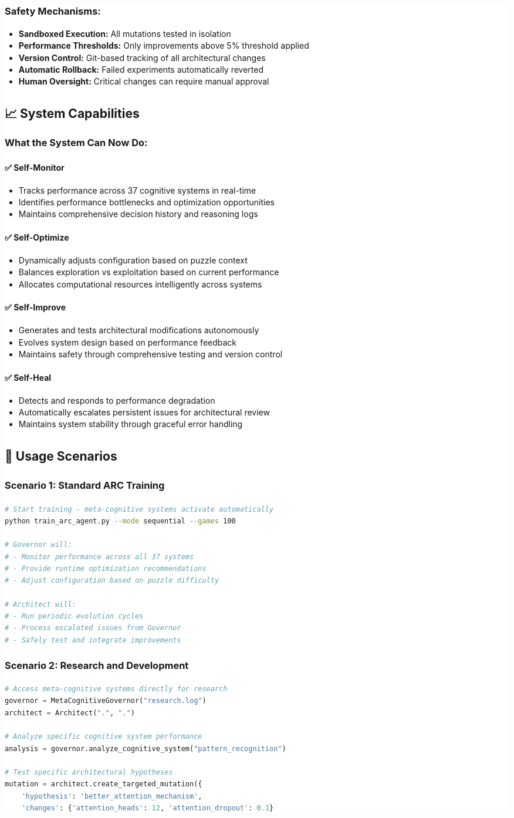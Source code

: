 ### Safety Mechanisms:
- **Sandboxed Execution:** All mutations tested in isolation
- **Performance Thresholds:** Only improvements above 5% threshold applied
- **Version Control:** Git-based tracking of all architectural changes
- **Automatic Rollback:** Failed experiments automatically reverted
- **Human Oversight:** Critical changes can require manual approval

## 📈 System Capabilities

### What the System Can Now Do:

#### ✅ **Self-Monitor**
- Tracks performance across 37 cognitive systems in real-time
- Identifies performance bottlenecks and optimization opportunities
- Maintains comprehensive decision history and reasoning logs

#### ✅ **Self-Optimize**  
- Dynamically adjusts configuration based on puzzle context
- Balances exploration vs exploitation based on current performance
- Allocates computational resources intelligently across systems

#### ✅ **Self-Improve**
- Generates and tests architectural modifications autonomously
- Evolves system design based on performance feedback
- Maintains safety through comprehensive testing and version control

#### ✅ **Self-Heal**
- Detects and responds to performance degradation
- Automatically escalates persistent issues for architectural review
- Maintains system stability through graceful error handling

## 🎯 Usage Scenarios

### Scenario 1: Standard ARC Training
```bash
# Start training - meta-cognitive systems activate automatically
python train_arc_agent.py --mode sequential --games 100

# Governor will:
# - Monitor performance across all 37 systems
# - Provide runtime optimization recommendations
# - Adjust configuration based on puzzle difficulty

# Architect will:
# - Run periodic evolution cycles  
# - Process escalated issues from Governor
# - Safely test and integrate improvements
```

### Scenario 2: Research and Development
```python
# Access meta-cognitive systems directly for research
governor = MetaCognitiveGovernor("research.log")
architect = Architect(".", ".")

# Analyze specific cognitive system performance
analysis = governor.analyze_cognitive_system("pattern_recognition")

# Test specific architectural hypotheses
mutation = architect.create_targeted_mutation({
    'hypothesis': 'better_attention_mechanism',
    'changes': {'attention_heads': 12, 'attention_dropout': 0.1}
```